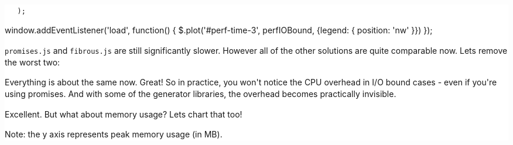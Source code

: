        );
window.addEventListener('load', function() {
    $.plot('#perf-time-3', perfIOBound, {legend: { position: 'nw' }})
});
</script>

`promises.js` and `fibrous.js` are still significantly slower. However all of
the other solutions are quite comparable now. Lets remove the worst two:

<div id="perf-time-4" class="plot">
</div>
<script type="text/javascript">
window.addEventListener('load', function() {
    $.plot('#perf-time-4', perfIOBound.filter(function(item) {
        return !/(promises.js|fibrous.js)/.test(item.label)
    }), {legend: { position: 'nw' }});
});
</script>

Everything is about the same now. Great! So in practice, you won't notice
the CPU overhead in I/O bound cases - even if you're using promises. And with
some of the generator libraries, the overhead becomes practically invisible.

Excellent. But what about memory usage? Lets chart that too!

Note: the y axis represents peak memory usage (in MB).

<div id="perf-mem-1" class="plot">
</div>
<script type="text/javascript">

window.perfMEM =

[ { label: 'async.js',
    data:
     [ [ 100, 0.75 ],
       [ 500, 3.9140625 ],
       [ 1000, 7.359375 ],
       [ 1500, 10.93359375 ],
       [ 2000, 12.71875 ] ] },
{ label: 'catcher.js',
    data:
     [ [ 100, 0.91015625 ],
       [ 500, 3.34765625 ],
       [ 1000, 6.46484375 ],
       [ 1500, 9.1953125 ],
       [ 2000, 11.01171875 ] ] },
  { label: 'co.js',
    data:
     [ [ 100, 1.703125 ],
       [ 500, 6.5390625 ],
       [ 1000, 11.16796875 ],
       [ 1500, 17.43359375 ],
       [ 2000, 24.515625 ] ] },
  { label: 'dst-co-traceur.js',
    data:
     [ [ 100, 0.09765625 ],
       [ 500, 1.09765625 ],
       [ 1000, 11.08984375 ],
       [ 1500, 17.68359375 ],
       [ 2000, 22.8203125 ] ] },
  { label: 'dst-genny-traceur.js',
    data:
     [ [ 100, -0.43359375 ],
       [ 500, 1.7265625 ],
       [ 1000, 9.1484375 ],
       [ 1500, 16.30859375 ],